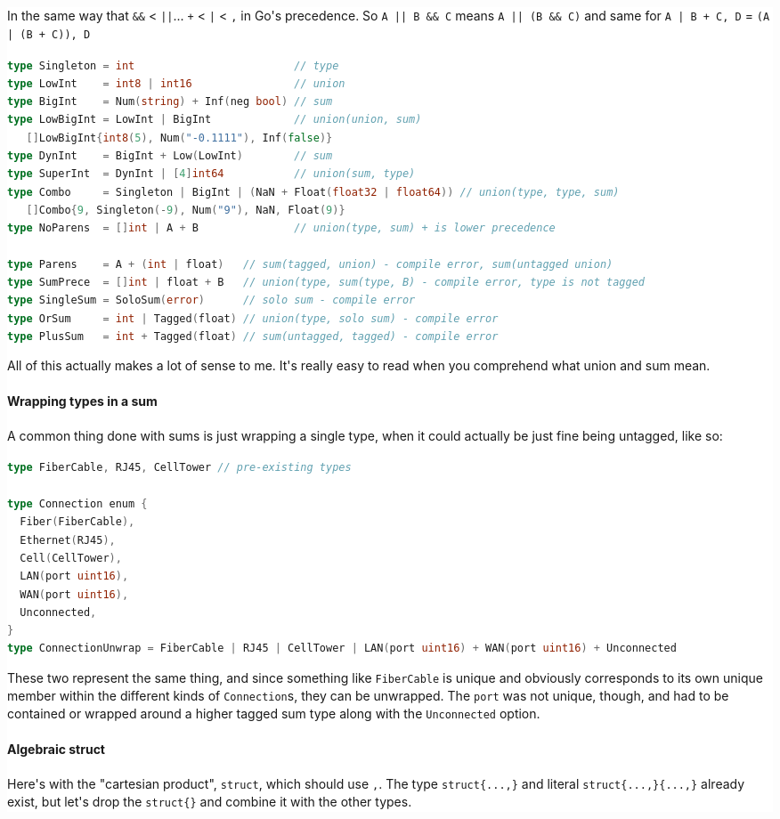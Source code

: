 In the same way that `&&` < `||`... `+` < `|` < `,` in Go's precedence.
So `A || B && C` means `A || (B && C)` and same for `A | B + C, D` = `(A | (B + C)), D`

```go
type Singleton = int                         // type
type LowInt    = int8 | int16                // union
type BigInt    = Num(string) + Inf(neg bool) // sum
type LowBigInt = LowInt | BigInt             // union(union, sum)
   []LowBigInt{int8(5), Num("-0.1111"), Inf(false)}
type DynInt    = BigInt + Low(LowInt)        // sum
type SuperInt  = DynInt | [4]int64           // union(sum, type)
type Combo     = Singleton | BigInt | (NaN + Float(float32 | float64)) // union(type, type, sum)
   []Combo{9, Singleton(-9), Num("9"), NaN, Float(9)}
type NoParens  = []int | A + B               // union(type, sum) + is lower precedence

type Parens    = A + (int | float)   // sum(tagged, union) - compile error, sum(untagged union)
type SumPrece  = []int | float + B   // union(type, sum(type, B) - compile error, type is not tagged
type SingleSum = SoloSum(error)      // solo sum - compile error
type OrSum     = int | Tagged(float) // union(type, solo sum) - compile error
type PlusSum   = int + Tagged(float) // sum(untagged, tagged) - compile error
```

All of this actually makes a lot of sense to me. It's really easy to read when you comprehend what union and sum mean.

#### Wrapping types in a sum

A common thing done with sums is just wrapping a single type, when it could actually be just fine being untagged, like so:

```go
type FiberCable, RJ45, CellTower // pre-existing types

type Connection enum {
  Fiber(FiberCable),
  Ethernet(RJ45),
  Cell(CellTower),
  LAN(port uint16),
  WAN(port uint16),
  Unconnected,
}
type ConnectionUnwrap = FiberCable | RJ45 | CellTower | LAN(port uint16) + WAN(port uint16) + Unconnected
```

These two represent the same thing, and since something like `FiberCable` is unique and obviously corresponds to its own unique member within the different kinds of `Connection`s, they can be unwrapped. The `port` was not unique, though, and had to be contained or wrapped around a higher tagged sum type along with the `Unconnected` option.

#### Algebraic struct

Here's with the "cartesian product", `struct`, which should use `,`. The type `struct{...,}` and literal `struct{...,}{...,}` already exist, but let's drop the `struct{}` and combine it with the other types.
